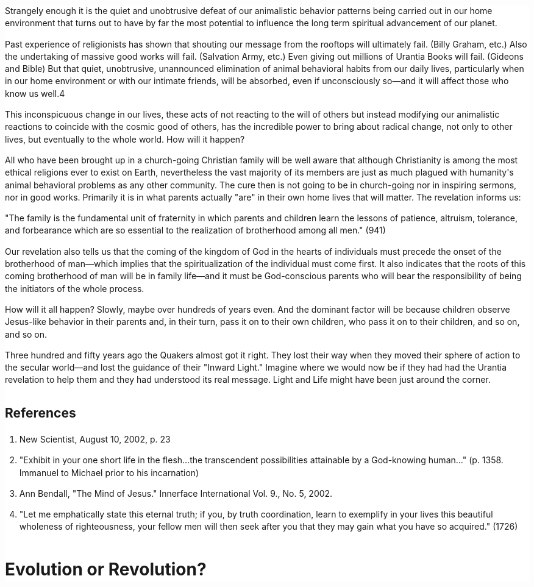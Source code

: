 Strangely enough it is the quiet and unobtrusive defeat of our animalistic behavior patterns being carried out in our home environment that turns out to have by far the most potential to influence the long term spiritual advancement of our planet.

Past experience of religionists has shown that shouting our message from the rooftops will ultimately fail. (Billy Graham, etc.) Also the undertaking of massive good works will fail. (Salvation Army, etc.) Even giving out millions of Urantia Books will fail. (Gideons and Bible) But that quiet, unobtrusive, unannounced elimination of animal behavioral habits from our daily lives, particularly when in our home environment or with our intimate friends, will be absorbed, even if unconsciously so—and it will affect those who know us well.4

This inconspicuous change in our lives, these acts of not reacting to the will of others but instead modifying our animalistic reactions to coincide with the cosmic good of others, has the incredible power to bring about radical change, not only to other lives, but eventually to the whole world. How will it happen?

All who have been brought up in a church-going Christian family will be well aware that although Christianity is among the most ethical religions ever to exist on Earth, nevertheless the vast majority of its members are just as much plagued with humanity's animal behavioral problems as any other community. The cure then is not going to be in church-going nor in inspiring sermons, nor in good works. Primarily it is in what parents actually "are" in their own home lives that will matter. The revelation informs us:

"The family is the fundamental unit of fraternity in which parents and children learn the lessons of patience, altruism, tolerance, and forbearance which are so essential to the realization of brotherhood among all men." (941)

Our revelation also tells us that the coming of the kingdom of God in the hearts of individuals must precede the onset of the brotherhood of man—which implies that the spiritualization of the individual must come first. It also indicates that the roots of this coming brotherhood of man will be in family life—and it must be God-conscious parents who will bear the responsibility of being the initiators of the whole process.

How will it all happen? Slowly, maybe over hundreds of years even. And the dominant factor will be because children observe Jesus-like behavior in their parents and, in their turn, pass it on to their own children, who pass it on to their children, and so on, and so on.

Three hundred and fifty years ago the Quakers almost got it right. They lost their way when they moved their sphere of action to the secular world—and lost the guidance of their "Inward Light." Imagine where we would now be if they had had the Urantia revelation to help them and they had understood its real message. Light and Life might have been just around the corner.

## References

1. New Scientist, August 10, 2002, p. 23

2. "Exhibit in your one short life in the flesh…the transcendent possibilities attainable by a God-knowing human…" (p. 1358. Immanuel to Michael prior to his incarnation)

3. Ann Bendall, "The Mind of Jesus." Innerface International Vol. 9., No. 5, 2002.

4. "Let me emphatically state this eternal truth; if you, by truth coordination, learn to exemplify in your lives this beautiful wholeness of righteousness, your fellow men will then seek after you that they may gain what you have so acquired." (1726)

# Evolution or Revolution?
